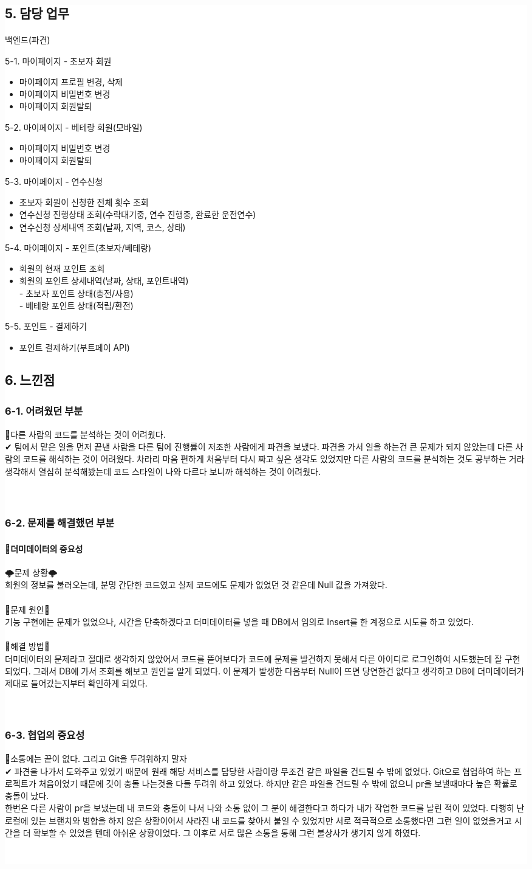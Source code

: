 <h2>5. 담당 업무</h2>
백엔드(파견)<br>

5-1. 마이페이지 - 초보자 회원
  - 마이페이지 프로필 변경, 삭제
  - 마이페이지 비밀번호 변경
  - 마이페이지 회원탈퇴
  
5-2. 마이페이지 - 베테랑 회원(모바일)
  - 마이페이지 비밀번호 변경
  - 마이페이지 회원탈퇴

5-3. 마이페이지 - 연수신청
  - 초보자 회원이 신청한 전체 횟수 조회
  - 연수신청 진행상태 조회(수락대기중, 연수 진행중, 완료한 운전연수)
  - 연수신청 상세내역 조회(날짜, 지역, 코스, 상태)

5-4. 마이페이지 - 포인트(초보자/베테랑)
  - 회원의 현재 포인트 조회
  - 회원의 포인트 상세내역(날짜, 상태, 포인트내역)
        <br>- 초보자 포인트 상태(충전/사용)
        <br>- 베테랑 포인트 상태(적립/환전)
        
5-5. 포인트 - 결제하기
  - 포인트 결제하기(부트페이 API)
 


<h2>6. 느낀점</h2>
<h3>6-1. 어려웠던 부분</h3>
📌다른 사람의 코드를 분석하는 것이 어려웠다. <br>
✔ 팀에서 맡은 일을 먼저 끝낸 사람을 다른 팀에 진행률이 저조한 사람에게 파견을 보냈다. 파견을 가서 일을 하는건 큰 문제가 되지 않았는데 다른 사람의 코드를 해석하는 것이 어려웠다.
차라리 마음 편하게 처음부터 다시 짜고 싶은 생각도 있었지만 다른 사람의 코드를 분석하는 것도 공부하는 거라 생각해서 열심히 분석해봤는데 코드 스타일이 나와 다르다 보니까 해석하는 것이 어려웠다.
<br><br><br>


<h3>6-2. 문제를 해결했던 부분</h3>
<h4>📌더미데이터의 중요성</h4>
🌩문제 상황🌩<br>
회원의 정보를 불러오는데, 분명 간단한 코드였고 실제 코드에도 문제가 없었던 것 같은데 Null 값을 가져왔다. <br><br>
🚨문제 원인🚨 <br>
기능 구현에는 문제가 없었으나, 시간을 단축하겠다고 더미데이터를 넣을 때 DB에서 임의로 Insert를 한 계정으로 시도를 하고 있었다. <br><br>
🚀해결 방법🚀<br>
더미데이터의 문제라고 절대로 생각하지 않았어서 코드를 뜯어보다가 코드에 문제를 발견하지 못해서 다른 아이디로 로그인하여 시도했는데 잘 구현되었다. 그래서 DB에 가서 조회를 해보고 원인을 알게 되었다.
이 문제가 발생한 다음부터 Null이 뜨면 당연한건 없다고 생각하고 DB에 더미데이터가 제대로 들어갔는지부터 확인하게 되었다.
<br><br><br>


<h3>6-3. 협업의 중요성</h3>
📌소통에는 끝이 없다. 그리고 Git을 두려워하지 말자 <br>
✔ 파견을 나가서 도와주고 있었기 때문에 원래 해당 서비스를 담당한 사람이랑 무조건 같은 파일을 건드릴 수 밖에 없었다. Git으로 협업하여 하는 프로젝트가 처음이었기 때문에 깃이 충돌 나는것을 다들 두려워 하고 있었다. 하지만 같은 파일을 건드릴 수 밖에 없으니 pr을 보낼때마다 높은 확률로 충돌이 났다.<br>
한번은 다른 사람이 pr을 보냈는데 내 코드와 충돌이 나서 나와 소통 없이 그 분이 해결한다고 하다가 내가 작업한 코드를 날린 적이 있었다. 다행히 난 로컬에 있는 브랜치와 병합을 하지 않은 상황이어서 사라진 내 코드를 찾아서 붙일 수 있었지만 서로 적극적으로 소통했다면 그런 일이 없었을거고 시간을 더 확보할 수 있었을 텐데 아쉬운 상황이었다. 그 이후로 서로 많은 소통을 통해 그런 불상사가 생기지 않게 하였다.
<br><br><br>
